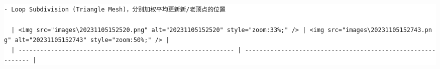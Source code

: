     - Loop Subdivision (Triangle Mesh)，分别加权平均更新新/老顶点的位置

      | <img src="images\20231105152520.png" alt="20231105152520" style="zoom:33%;" /> | <img src="images\20231105152743.png" alt="20231105152743" style="zoom:50%;" /> |
      | ------------------------------------------------------------ | ------------------------------------------------------------ |
